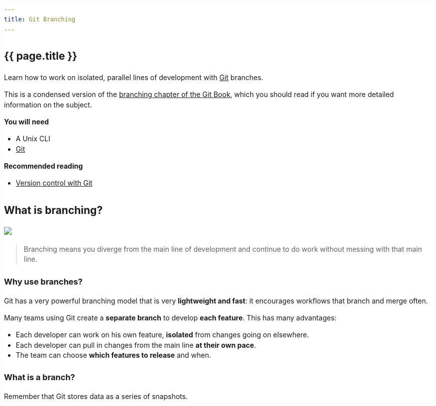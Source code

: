 ```yaml
---
title: Git Branching
---
```


## {{ page.title }}

Learn how to work on isolated, parallel lines of development with [Git][git]
branches.

This is a condensed version of the [branching chapter of the Git
Book](https://git-scm.com/book/en/v2/Git-Branching-Branches-in-a-Nutshell),
which you should read if you want more detailed information on the subject.

**You will need**

* A Unix CLI
* [Git][git]

**Recommended reading**

* [Version control with Git](../git/)



## What is branching?



<p class='center'><img src='images/commits.png' width='45%' /></p>

> Branching means you diverge from the main line of development and continue to do work without messing with that main line.



### Why use branches?

Git has a very powerful branching model that is very **lightweight and fast**: it encourages workflows that branch and merge often.

Many teams using Git create a **separate branch** to develop **each feature**.
This has many advantages:

* Each developer can work on his own feature, **isolated** from changes going on
  elsewhere.
* Each developer can pull in changes from the main line **at their own pace**.
* The team can choose **which features to release** and when.



### What is a branch?

Remember that Git stores data as a series of snapshots.

<git-memoir name='internals' chapter='internals' controls='false' svg-height='137px'></git-memoir>


[advanced-merging]: https://git-scm.com/book/en/v2/Git-Tools-Advanced-Merging
[branching]: https://git-scm.com/book/en/v2/Git-Branching-Branches-in-a-Nutshell
[git]: https://git-scm.com
[git-log]: https://git-scm.com/docs/git-log
[understanding-branches]: https://blog.thoughtram.io/git/rebase-book/2015/02/10/understanding-branches-in-git.html